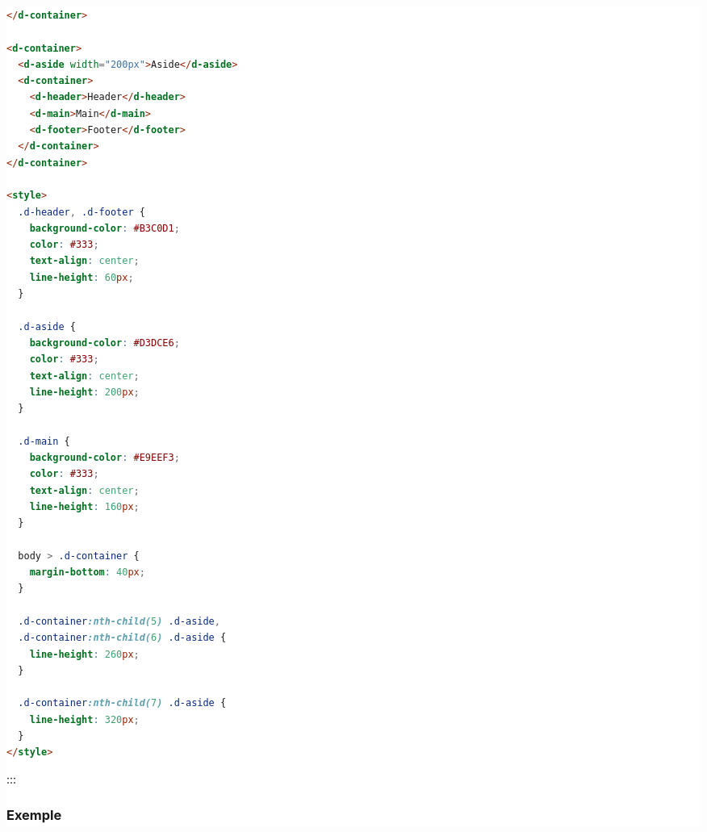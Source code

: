 ```html
</d-container>

<d-container>
  <d-aside width="200px">Aside</d-aside>
  <d-container>
    <d-header>Header</d-header>
    <d-main>Main</d-main>
    <d-footer>Footer</d-footer>
  </d-container>
</d-container>

<style>
  .d-header, .d-footer {
    background-color: #B3C0D1;
    color: #333;
    text-align: center;
    line-height: 60px;
  }

  .d-aside {
    background-color: #D3DCE6;
    color: #333;
    text-align: center;
    line-height: 200px;
  }

  .d-main {
    background-color: #E9EEF3;
    color: #333;
    text-align: center;
    line-height: 160px;
  }

  body > .d-container {
    margin-bottom: 40px;
  }

  .d-container:nth-child(5) .d-aside,
  .d-container:nth-child(6) .d-aside {
    line-height: 260px;
  }

  .d-container:nth-child(7) .d-aside {
    line-height: 320px;
  }
</style>
```
:::

### Exemple
